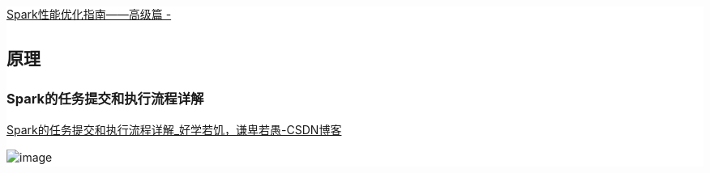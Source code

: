 [Spark性能优化指南——高级篇 -](https://tech.meituan.com/spark-tuning-pro.html)



## 原理

### Spark的任务提交和执行流程详解

[Spark的任务提交和执行流程详解_好学若饥，谦卑若愚-CSDN博客](https://blog.csdn.net/zhongqi2513/article/details/107051253?spm=1001.2014.3001.5501)

![image](https://static.lovedata.net/21-05-28-72da2f166dcd33f95220faa60331d545.png-wm)
